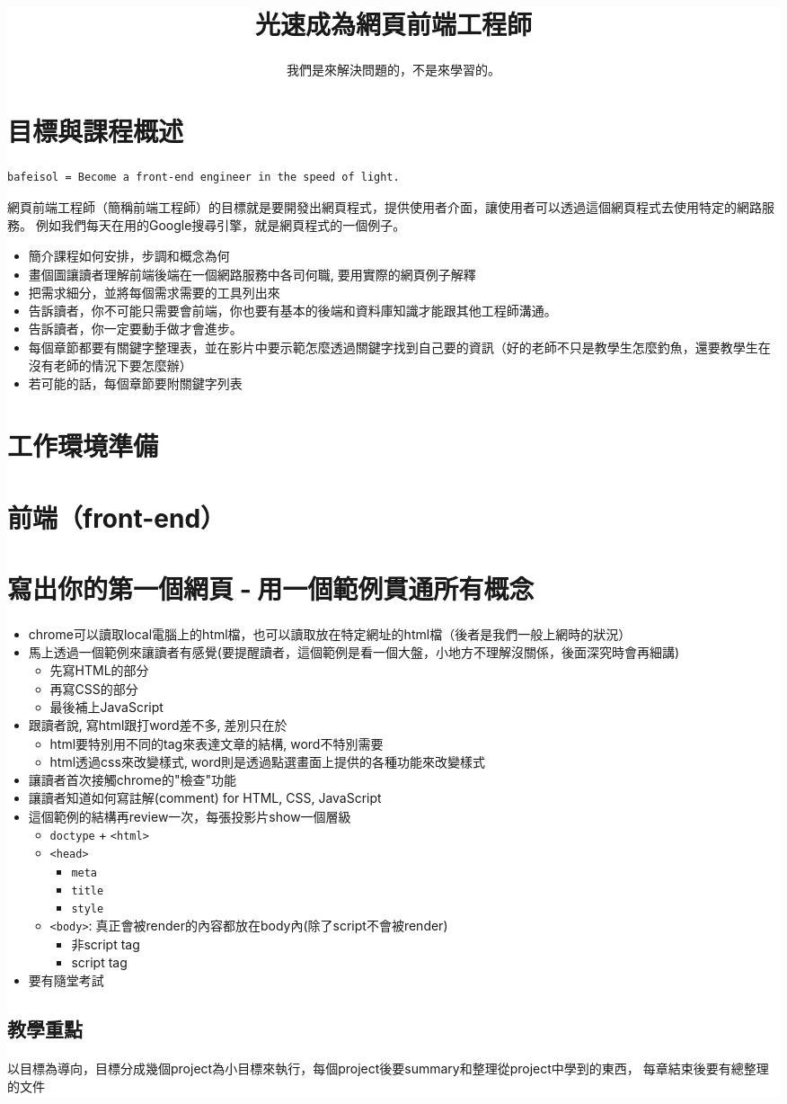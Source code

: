 
<h1 align="center">光速成為網頁前端工程師</h1>

<p align="center">我們是來解決問題的，不是來學習的。</p>

# 目標與課程概述

`bafeisol = Become a front-end engineer in the speed of light.`

網頁前端工程師（簡稱前端工程師）的目標就是要開發出網頁程式，提供使用者介面，讓使用者可以透過這個網頁程式去使用特定的網路服務。
例如我們每天在用的Google搜尋引擎，就是網頁程式的一個例子。

* 簡介課程如何安排，步調和概念為何
* 畫個圖讓讀者理解前端後端在一個網路服務中各司何職, 要用實際的網頁例子解釋
* 把需求細分，並將每個需求需要的工具列出來
* 告訴讀者，你不可能只需要會前端，你也要有基本的後端和資料庫知識才能跟其他工程師溝通。
* 告訴讀者，你一定要動手做才會進步。
* 每個章節都要有關鍵字整理表，並在影片中要示範怎麼透過關鍵字找到自己要的資訊（好的老師不只是教學生怎麼釣魚，還要教學生在沒有老師的情況下要怎麼辦）
* 若可能的話，每個章節要附關鍵字列表


# 工作環境準備


# 前端（front-end）

# 寫出你的第一個網頁 - 用一個範例貫通所有概念
* chrome可以讀取local電腦上的html檔，也可以讀取放在特定網址的html檔（後者是我們一般上網時的狀況）
* 馬上透過一個範例來讓讀者有感覺(要提醒讀者，這個範例是看一個大盤，小地方不理解沒關係，後面深究時會再細講)
  - 先寫HTML的部分
  - 再寫CSS的部分
  - 最後補上JavaScript
* 跟讀者說, 寫html跟打word差不多, 差別只在於
  - html要特別用不同的tag來表達文章的結構, word不特別需要
  - html透過css來改變樣式, word則是透過點選畫面上提供的各種功能來改變樣式
* 讓讀者首次接觸chrome的"檢查"功能
* 讓讀者知道如何寫註解(comment) for HTML, CSS, JavaScript
* 這個範例的結構再review一次，每張投影片show一個層級
  - `doctype` + `<html>`
  - `<head>`
    - `meta`
    - `title`
    - `style`
  - `<body>`: 真正會被render的內容都放在body內(除了script不會被render)
    - 非script tag
    - script tag
* 要有隨堂考試


## 教學重點
以目標為導向，目標分成幾個project為小目標來執行，每個project後要summary和整理從project中學到的東西，
每章結束後要有總整理的文件
